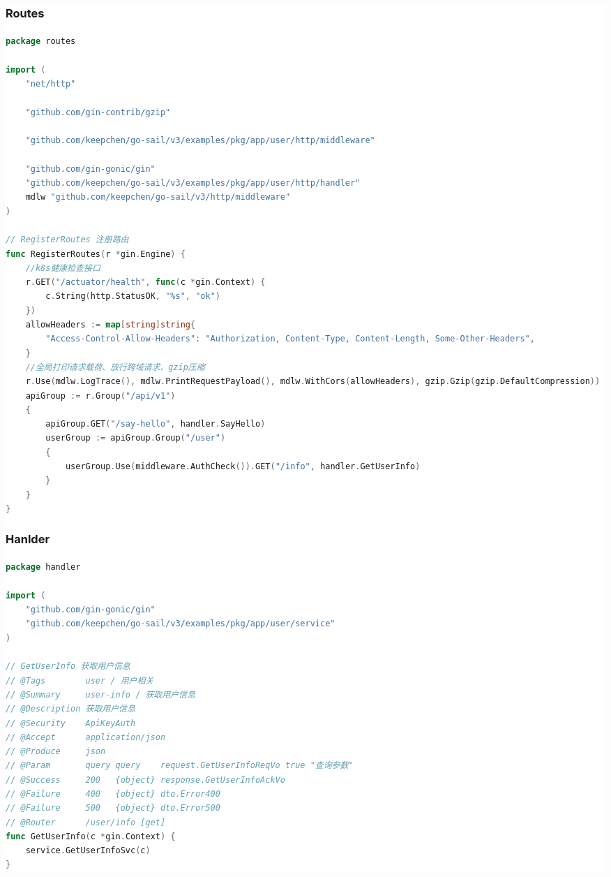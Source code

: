 ### Routes  
```go title="github.com/keepchen/go-sail/examples/pkg/app/user/http/routes/routes.go" showLineNumbers  
package routes

import (
	"net/http"

	"github.com/gin-contrib/gzip"

	"github.com/keepchen/go-sail/v3/examples/pkg/app/user/http/middleware"

	"github.com/gin-gonic/gin"
	"github.com/keepchen/go-sail/v3/examples/pkg/app/user/http/handler"
	mdlw "github.com/keepchen/go-sail/v3/http/middleware"
)

// RegisterRoutes 注册路由
func RegisterRoutes(r *gin.Engine) {
	//k8s健康检查接口
	r.GET("/actuator/health", func(c *gin.Context) {
		c.String(http.StatusOK, "%s", "ok")
	})
	allowHeaders := map[string]string{
		"Access-Control-Allow-Headers": "Authorization, Content-Type, Content-Length, Some-Other-Headers",
	}
	//全局打印请求载荷、放行跨域请求、gzip压缩
	r.Use(mdlw.LogTrace(), mdlw.PrintRequestPayload(), mdlw.WithCors(allowHeaders), gzip.Gzip(gzip.DefaultCompression))
	apiGroup := r.Group("/api/v1")
	{
		apiGroup.GET("/say-hello", handler.SayHello)
		userGroup := apiGroup.Group("/user")
		{
			userGroup.Use(middleware.AuthCheck()).GET("/info", handler.GetUserInfo)
		}
	}
}
```  
### Hanlder  
```go title="github.com/keepchen/go-sail/examples/pkg/app/user/http/handler/user.go" showLineNumbers  
package handler

import (
	"github.com/gin-gonic/gin"
	"github.com/keepchen/go-sail/v3/examples/pkg/app/user/service"
)

// GetUserInfo 获取用户信息
// @Tags        user / 用户相关
// @Summary     user-info / 获取用户信息
// @Description 获取用户信息
// @Security    ApiKeyAuth
// @Accept      application/json
// @Produce     json
// @Param       query query    request.GetUserInfoReqVo true "查询参数"
// @Success     200   {object} response.GetUserInfoAckVo
// @Failure     400   {object} dto.Error400
// @Failure     500   {object} dto.Error500
// @Router      /user/info [get]
func GetUserInfo(c *gin.Context) {
	service.GetUserInfoSvc(c)
}
```